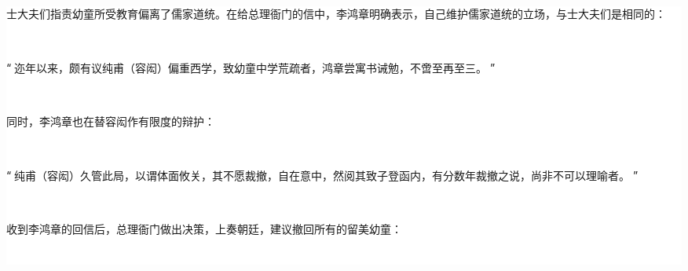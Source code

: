  <p class="p2">
  <span class="s1">
   士大夫们指责幼童所受教育偏离了儒家道统。在给总理衙门的信中，李鸿章明确表示，自己维护儒家道统的立场，与士大夫们是相同的：
  </span>
 </p>
 <p class="p1">
  <span class="s1">
  </span>
  <br/>
 </p>
 <p class="p2">
  <span class="s2">
   “
  </span>
  <span class="s1">
   迩年以来，颇有议纯甫（容闳）偏重西学，致幼童中学荒疏者，鸿章尝寓书诫勉，不啻至再至三。
  </span>
  <span class="s2">
   ”
  </span>
 </p>
 <p class="p1">
  <span class="s1">
  </span>
  <br/>
 </p>
 <p class="p2">
  <span class="s1">
   同时，李鸿章也在替容闳作有限度的辩护：
  </span>
 </p>
 <p class="p1">
  <span class="s1">
  </span>
  <br/>
 </p>
 <p class="p2">
  <span class="s2">
   “
  </span>
  <span class="s1">
   纯甫（容闳）久管此局，以谓体面攸关，其不愿裁撤，自在意中，然阅其致子登函内，有分数年裁撤之说，尚非不可以理喻者。
  </span>
  <span class="s2">
   ”
  </span>
 </p>
 <p class="p1">
  <span class="s1">
  </span>
  <br/>
 </p>
 <p class="p2">
  <span class="s1">
   收到李鸿章的回信后，总理衙门做出决策，上奏朝廷，建议撤回所有的留美幼童：
  </span>
 </p>
 <p class="p1">
  <span class="s1">
  </span>
  <br/>
 </p>
 <p class="p2">
  <span class="s2">